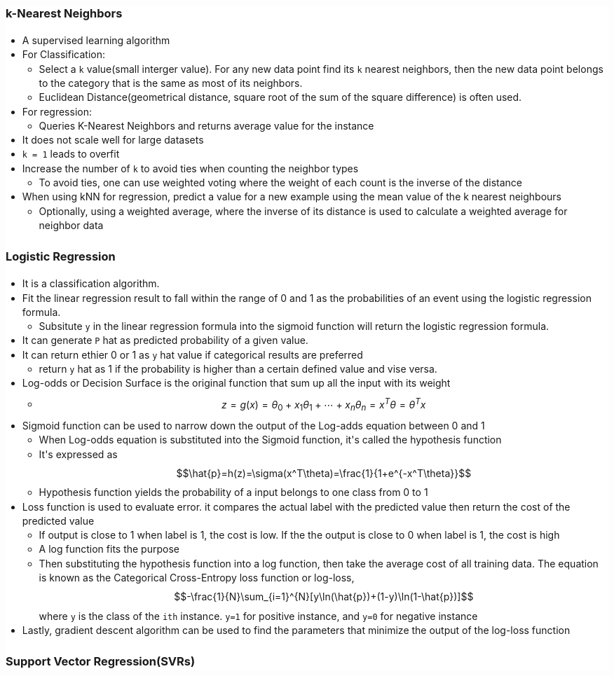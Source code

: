 ### k-Nearest Neighbors

- A supervised learning algorithm
- For Classification:
  - Select a `k` value(small interger value). For any new data point find its `k` nearest neighbors, then the new data point belongs to the category that is the same as most of its neighbors.
  - Euclidean Distance(geometrical distance, square root of the sum of the square difference) is often used.
- For regression:
  - Queries K-Nearest Neighbors and returns average value for the instance
- It does not scale well for large datasets
- `k = 1` leads to overfit
- Increase the number of `k` to avoid ties when counting the neighbor types
  - To avoid ties, one can use weighted voting where the weight of each count is the inverse of the distance
- When using kNN for regression, predict a value for a new example using the mean value of the k nearest neighbours
  - Optionally, using a weighted average, where the inverse of its distance is used to calculate a weighted average for neighbor data

### Logistic Regression

- It is a classification algorithm.
- Fit the linear regression result to fall within the range of 0 and 1 as the probabilities of an event using the logistic regression formula.
  - Subsitute `y` in the linear regression formula into the sigmoid function will return the logistic regression formula.
- It can generate `P` hat as predicted probability of a given value.
- It can return ethier 0 or 1 as `y` hat value if categorical results are preferred
  - return `y` hat as 1 if the probability is higher than a certain defined value and vise versa.
- Log-odds or Decision Surface is the original function that sum up all the input with its weight
  - $$z=g(x)=\theta_0+x_1\theta_1+\cdots+x_n\theta_n=x^T\theta=\theta^Tx$$
- Sigmoid function can be used to narrow down the output of the Log-adds equation between 0 and 1
  - When Log-odds equation is substituted into the Sigmoid function, it's called the hypothesis function
  - It's expressed as $$\hat{p}=h(z)=\sigma(x^T\theta)=\frac{1}{1+e^{-x^T\theta}}$$
  - Hypothesis function yields the probability of a input belongs to one class from 0 to 1
- Loss function is used to evaluate error. it compares the actual label with the predicted value then return the cost of the predicted value
  - If output is close to 1 when label is 1, the cost is low. If the the output is close to 0 when label is 1, the cost is high
  - A log function fits the purpose
  - Then substituting the hypothesis function into a log function, then take the average cost of all training data. The equation is known as the Categorical Cross-Entropy loss function or log-loss, $$-\frac{1}{N}\sum_{i=1}^{N}[y\ln(\hat{p})+(1-y)\ln(1-\hat{p})]$$ where `y` is the class of the `ith` instance. `y=1` for positive instance, and `y=0` for negative instance
- Lastly, gradient descent algorithm can be used to find the parameters that minimize the output of the log-loss function

### Support Vector Regression(SVRs)

